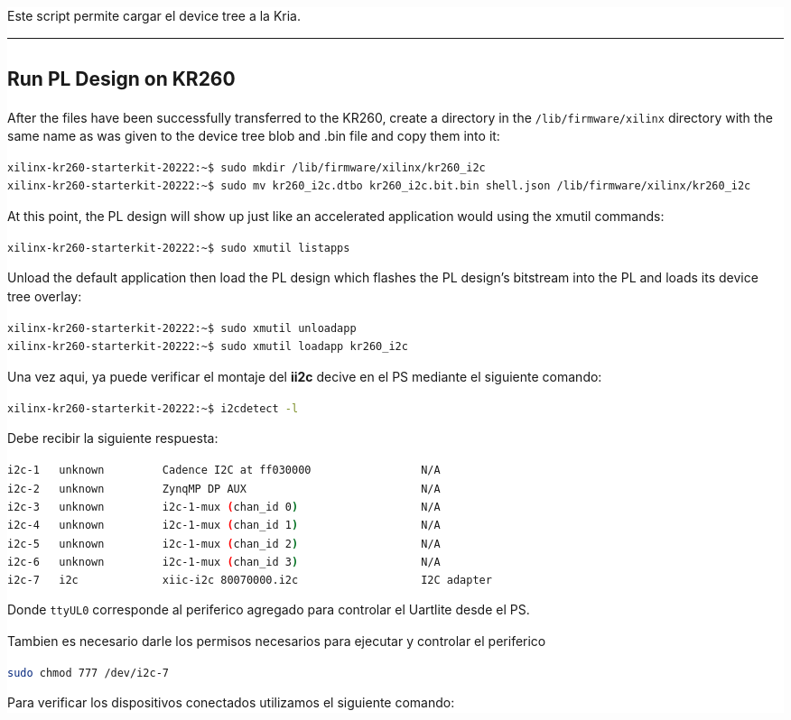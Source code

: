 Este script permite cargar el device tree a la Kria.

---

## Run PL Design on KR260

After the files have been successfully transferred to the KR260, create a directory in the `/lib/firmware/xilinx` directory with the same name as was given to the device tree blob and .bin file and copy them into it:

```bash
xilinx-kr260-starterkit-20222:~$ sudo mkdir /lib/firmware/xilinx/kr260_i2c
xilinx-kr260-starterkit-20222:~$ sudo mv kr260_i2c.dtbo kr260_i2c.bit.bin shell.json /lib/firmware/xilinx/kr260_i2c
```

At this point, the PL design will show up just like an accelerated application would using the xmutil commands:

```bash
xilinx-kr260-starterkit-20222:~$ sudo xmutil listapps
```

Unload the default application then load the PL design which flashes the PL design’s bitstream into the PL and loads its device tree overlay:

```bash
xilinx-kr260-starterkit-20222:~$ sudo xmutil unloadapp
xilinx-kr260-starterkit-20222:~$ sudo xmutil loadapp kr260_i2c
```

Una vez aqui, ya puede verificar el montaje del **ii2c** decive en el PS mediante el siguiente comando:

```bash
xilinx-kr260-starterkit-20222:~$ i2cdetect -l
```

Debe recibir la siguiente respuesta:

```bash
i2c-1   unknown         Cadence I2C at ff030000                 N/A
i2c-2   unknown         ZynqMP DP AUX                           N/A
i2c-3   unknown         i2c-1-mux (chan_id 0)                   N/A
i2c-4   unknown         i2c-1-mux (chan_id 1)                   N/A
i2c-5   unknown         i2c-1-mux (chan_id 2)                   N/A
i2c-6   unknown         i2c-1-mux (chan_id 3)                   N/A
i2c-7   i2c             xiic-i2c 80070000.i2c                   I2C adapter
```

Donde `ttyUL0` corresponde al periferico agregado para controlar el Uartlite desde el PS.

Tambien es necesario darle los permisos necesarios para ejecutar y controlar el periferico

```bash
sudo chmod 777 /dev/i2c-7
```

Para verificar los dispositivos conectados utilizamos el siguiente comando:
